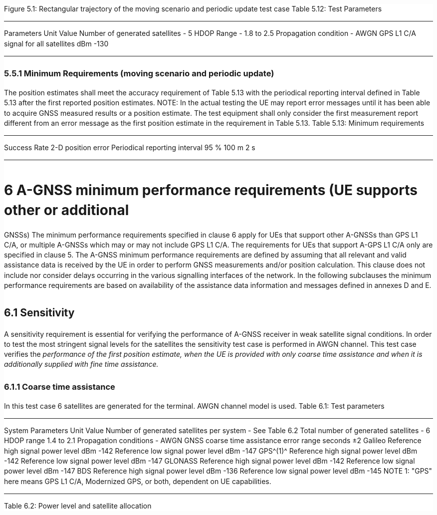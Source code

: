 Figure 5.1: Rectangular trajectory of the moving scenario and periodic update
test case
Table 5.12: Test Parameters
* * *
Parameters Unit Value Number of generated satellites - 5 HDOP Range - 1.8 to
2.5 Propagation condition - AWGN GPS L1 C/A signal for all satellites dBm -130
* * *
### 5.5.1 Minimum Requirements (moving scenario and periodic update)
The position estimates shall meet the accuracy requirement of Table 5.13 with
the periodical reporting interval defined in Table 5.13 after the first
reported position estimates.
NOTE: In the actual testing the UE may report error messages until it has been
able to acquire GNSS measured results or a position estimate. The test
equipment shall only consider the first measurement report different from an
error message as the first position estimate in the requirement in Table 5.13.
Table 5.13: Minimum requirements
* * *
Success Rate 2-D position error Periodical reporting interval 95 % 100 m 2 s
* * *
# 6 A-GNSS minimum performance requirements (UE supports other or additional
GNSSs)
The minimum performance requirements specified in clause 6 apply for UEs that
support other A-GNSSs than GPS L1 C/A, or multiple A-GNSSs which may or may
not include GPS L1 C/A. The requirements for UEs that support A-GPS L1 C/A
only are specified in clause 5.
The A-GNSS minimum performance requirements are defined by assuming that all
relevant and valid assistance data is received by the UE in order to perform
GNSS measurements and/or position calculation. This clause does not include
nor consider delays occurring in the various signalling interfaces of the
network.
In the following subclauses the minimum performance requirements are based on
availability of the assistance data information and messages defined in
annexes D and E.
## 6.1 Sensitivity
A sensitivity requirement is essential for verifying the performance of A-GNSS
receiver in weak satellite signal conditions. In order to test the most
stringent signal levels for the satellites the sensitivity test case is
performed in AWGN channel. This test case verifies the _performance of the
first position estimate, when the UE is provided with only coarse time
assistance and when it is additionally supplied with fine time assistance._
### 6.1.1 Coarse time assistance
In this test case 6 satellites are generated for the terminal. AWGN channel
model is used.
Table 6.1: Test parameters
* * *
System Parameters Unit Value Number of generated satellites per system - See
Table 6.2 Total number of generated satellites - 6 HDOP range 1.4 to 2.1
Propagation conditions - AWGN GNSS coarse time assistance error range seconds
±2 Galileo Reference high signal power level dBm -142 Reference low signal
power level dBm -147 GPS^(1)^ Reference high signal power level dBm -142
Reference low signal power level dBm -147 GLONASS Reference high signal power
level dBm -142 Reference low signal power level dBm -147 BDS Reference high
signal power level dBm -136 Reference low signal power level dBm -145 NOTE 1:
\"GPS\" here means GPS L1 C/A, Modernized GPS, or both, dependent on UE
capabilities.
* * *
Table 6.2: Power level and satellite allocation